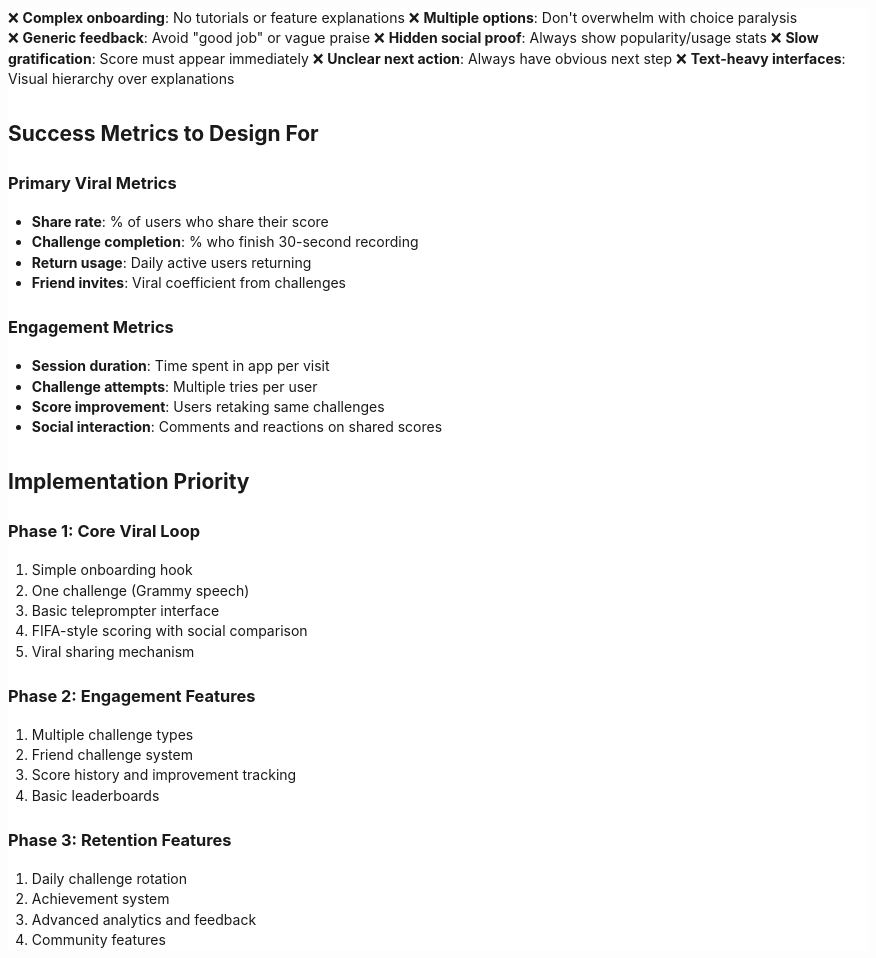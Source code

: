 ❌ **Complex onboarding**: No tutorials or feature explanations
❌ **Multiple options**: Don't overwhelm with choice paralysis  
❌ **Generic feedback**: Avoid "good job" or vague praise
❌ **Hidden social proof**: Always show popularity/usage stats
❌ **Slow gratification**: Score must appear immediately
❌ **Unclear next action**: Always have obvious next step
❌ **Text-heavy interfaces**: Visual hierarchy over explanations

## Success Metrics to Design For

### Primary Viral Metrics
- **Share rate**: % of users who share their score
- **Challenge completion**: % who finish 30-second recording
- **Return usage**: Daily active users returning
- **Friend invites**: Viral coefficient from challenges

### Engagement Metrics  
- **Session duration**: Time spent in app per visit
- **Challenge attempts**: Multiple tries per user
- **Score improvement**: Users retaking same challenges
- **Social interaction**: Comments and reactions on shared scores

## Implementation Priority

### Phase 1: Core Viral Loop
1. Simple onboarding hook
2. One challenge (Grammy speech)
3. Basic teleprompter interface
4. FIFA-style scoring with social comparison
5. Viral sharing mechanism

### Phase 2: Engagement Features
1. Multiple challenge types
2. Friend challenge system
3. Score history and improvement tracking
4. Basic leaderboards

### Phase 3: Retention Features
1. Daily challenge rotation
2. Achievement system
3. Advanced analytics and feedback
4. Community features